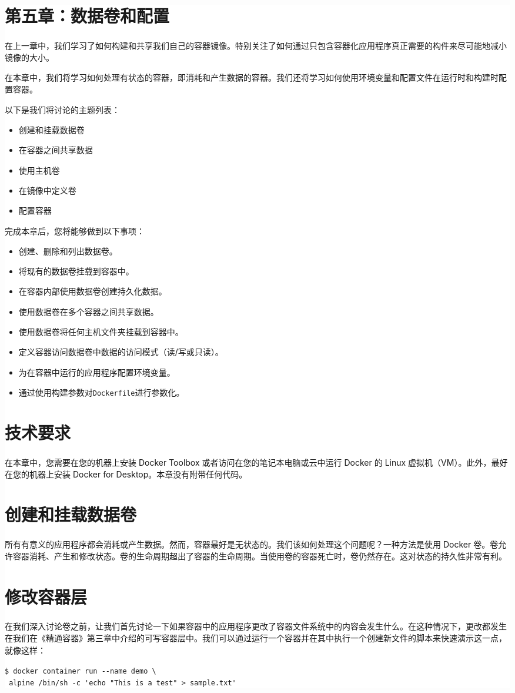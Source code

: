# 第五章：数据卷和配置

在上一章中，我们学习了如何构建和共享我们自己的容器镜像。特别关注了如何通过只包含容器化应用程序真正需要的构件来尽可能地减小镜像的大小。

在本章中，我们将学习如何处理有状态的容器，即消耗和产生数据的容器。我们还将学习如何使用环境变量和配置文件在运行时和构建时配置容器。

以下是我们将讨论的主题列表：

+   创建和挂载数据卷

+   在容器之间共享数据

+   使用主机卷

+   在镜像中定义卷

+   配置容器

完成本章后，您将能够做到以下事项：

+   创建、删除和列出数据卷。

+   将现有的数据卷挂载到容器中。

+   在容器内部使用数据卷创建持久化数据。

+   使用数据卷在多个容器之间共享数据。

+   使用数据卷将任何主机文件夹挂载到容器中。

+   定义容器访问数据卷中数据的访问模式（读/写或只读）。

+   为在容器中运行的应用程序配置环境变量。

+   通过使用构建参数对`Dockerfile`进行参数化。

# 技术要求

在本章中，您需要在您的机器上安装 Docker Toolbox 或者访问在您的笔记本电脑或云中运行 Docker 的 Linux 虚拟机（VM）。此外，最好在您的机器上安装 Docker for Desktop。本章没有附带任何代码。

# 创建和挂载数据卷

所有有意义的应用程序都会消耗或产生数据。然而，容器最好是无状态的。我们该如何处理这个问题呢？一种方法是使用 Docker 卷。卷允许容器消耗、产生和修改状态。卷的生命周期超出了容器的生命周期。当使用卷的容器死亡时，卷仍然存在。这对状态的持久性非常有利。

# 修改容器层

在我们深入讨论卷之前，让我们首先讨论一下如果容器中的应用程序更改了容器文件系统中的内容会发生什么。在这种情况下，更改都发生在我们在《精通容器》第三章中介绍的可写容器层中。我们可以通过运行一个容器并在其中执行一个创建新文件的脚本来快速演示这一点，就像这样：

```
$ docker container run --name demo \
 alpine /bin/sh -c 'echo "This is a test" > sample.txt'
```
